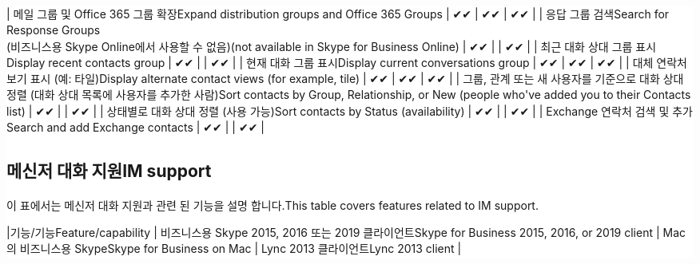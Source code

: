 | <span data-ttu-id="7d30a-183">메일 그룹 및 Office 365 그룹 확장</span><span class="sxs-lookup"><span data-stu-id="7d30a-183">Expand distribution groups and Office 365 Groups</span></span>                                              | <span data-ttu-id="7d30a-184">&#x2714;</span><span class="sxs-lookup"><span data-stu-id="7d30a-184">&#x2714;</span></span>                                      | <span data-ttu-id="7d30a-185">&#x2714;</span><span class="sxs-lookup"><span data-stu-id="7d30a-185">&#x2714;</span></span>                  | <span data-ttu-id="7d30a-186">&#x2714;</span><span class="sxs-lookup"><span data-stu-id="7d30a-186">&#x2714;</span></span>         |
| <span data-ttu-id="7d30a-187">응답 그룹 검색</span><span class="sxs-lookup"><span data-stu-id="7d30a-187">Search for Response Groups</span></span>  <br/> <span data-ttu-id="7d30a-188">(비즈니스용 Skype Online에서 사용할 수 없음)</span><span class="sxs-lookup"><span data-stu-id="7d30a-188">(not available in Skype for Business Online)</span></span>                | <span data-ttu-id="7d30a-189">&#x2714;</span><span class="sxs-lookup"><span data-stu-id="7d30a-189">&#x2714;</span></span>                                      |                           | <span data-ttu-id="7d30a-190">&#x2714;</span><span class="sxs-lookup"><span data-stu-id="7d30a-190">&#x2714;</span></span>         |
| <span data-ttu-id="7d30a-191">최근 대화 상대 그룹 표시</span><span class="sxs-lookup"><span data-stu-id="7d30a-191">Display recent contacts group</span></span>                                                                 | <span data-ttu-id="7d30a-192">&#x2714;</span><span class="sxs-lookup"><span data-stu-id="7d30a-192">&#x2714;</span></span>                                      |                           | <span data-ttu-id="7d30a-193">&#x2714;</span><span class="sxs-lookup"><span data-stu-id="7d30a-193">&#x2714;</span></span>         |
| <span data-ttu-id="7d30a-194">현재 대화 그룹 표시</span><span class="sxs-lookup"><span data-stu-id="7d30a-194">Display current conversations group</span></span>                                                           | <span data-ttu-id="7d30a-195">&#x2714;</span><span class="sxs-lookup"><span data-stu-id="7d30a-195">&#x2714;</span></span>                                      | <span data-ttu-id="7d30a-196">&#x2714;</span><span class="sxs-lookup"><span data-stu-id="7d30a-196">&#x2714;</span></span>                  | <span data-ttu-id="7d30a-197">&#x2714;</span><span class="sxs-lookup"><span data-stu-id="7d30a-197">&#x2714;</span></span>         |
| <span data-ttu-id="7d30a-198">대체 연락처 보기 표시 (예: 타일)</span><span class="sxs-lookup"><span data-stu-id="7d30a-198">Display alternate contact views (for example, tile)</span></span>                                           | <span data-ttu-id="7d30a-199">&#x2714;</span><span class="sxs-lookup"><span data-stu-id="7d30a-199">&#x2714;</span></span>                                      | <span data-ttu-id="7d30a-200">&#x2714;</span><span class="sxs-lookup"><span data-stu-id="7d30a-200">&#x2714;</span></span>                  | <span data-ttu-id="7d30a-201">&#x2714;</span><span class="sxs-lookup"><span data-stu-id="7d30a-201">&#x2714;</span></span>         |
| <span data-ttu-id="7d30a-202">그룹, 관계 또는 새 사용자를 기준으로 대화 상대 정렬 (대화 상대 목록에 사용자를 추가한 사람)</span><span class="sxs-lookup"><span data-stu-id="7d30a-202">Sort contacts by Group, Relationship, or New (people who've added you to their Contacts list)</span></span> | <span data-ttu-id="7d30a-203">&#x2714;</span><span class="sxs-lookup"><span data-stu-id="7d30a-203">&#x2714;</span></span>                                      |                           | <span data-ttu-id="7d30a-204">&#x2714;</span><span class="sxs-lookup"><span data-stu-id="7d30a-204">&#x2714;</span></span>         |
| <span data-ttu-id="7d30a-205">상태별로 대화 상대 정렬 (사용 가능)</span><span class="sxs-lookup"><span data-stu-id="7d30a-205">Sort contacts by Status (availability)</span></span>                                                        | <span data-ttu-id="7d30a-206">&#x2714;</span><span class="sxs-lookup"><span data-stu-id="7d30a-206">&#x2714;</span></span>                                      |                           | <span data-ttu-id="7d30a-207">&#x2714;</span><span class="sxs-lookup"><span data-stu-id="7d30a-207">&#x2714;</span></span>         |
| <span data-ttu-id="7d30a-208">Exchange 연락처 검색 및 추가</span><span class="sxs-lookup"><span data-stu-id="7d30a-208">Search and add Exchange contacts</span></span>                                                              | <span data-ttu-id="7d30a-209">&#x2714;</span><span class="sxs-lookup"><span data-stu-id="7d30a-209">&#x2714;</span></span>                                      |                           | <span data-ttu-id="7d30a-210">&#x2714;</span><span class="sxs-lookup"><span data-stu-id="7d30a-210">&#x2714;</span></span>         |

## <a name="im-support"></a><span data-ttu-id="7d30a-211">메신저 대화 지원</span><span class="sxs-lookup"><span data-stu-id="7d30a-211">IM support</span></span>
<span data-ttu-id="7d30a-212"><a name="BKMK_IMSupport"> </a></span><span class="sxs-lookup"><span data-stu-id="7d30a-212"><a name="BKMK_IMSupport"> </a></span></span>

<span data-ttu-id="7d30a-213">이 표에서는 메신저 대화 지원과 관련 된 기능을 설명 합니다.</span><span class="sxs-lookup"><span data-stu-id="7d30a-213">This table covers features related to IM support.</span></span>

|<span data-ttu-id="7d30a-214">기능/기능</span><span class="sxs-lookup"><span data-stu-id="7d30a-214">Feature/capability</span></span> | <span data-ttu-id="7d30a-215">비즈니스용 Skype 2015, 2016 또는 2019 클라이언트</span><span class="sxs-lookup"><span data-stu-id="7d30a-215">Skype for Business 2015, 2016, or 2019 client</span></span> | <span data-ttu-id="7d30a-216">Mac의 비즈니스용 Skype</span><span class="sxs-lookup"><span data-stu-id="7d30a-216">Skype for Business on Mac</span></span> | <span data-ttu-id="7d30a-217">Lync 2013 클라이언트</span><span class="sxs-lookup"><span data-stu-id="7d30a-217">Lync 2013 client</span></span> | 